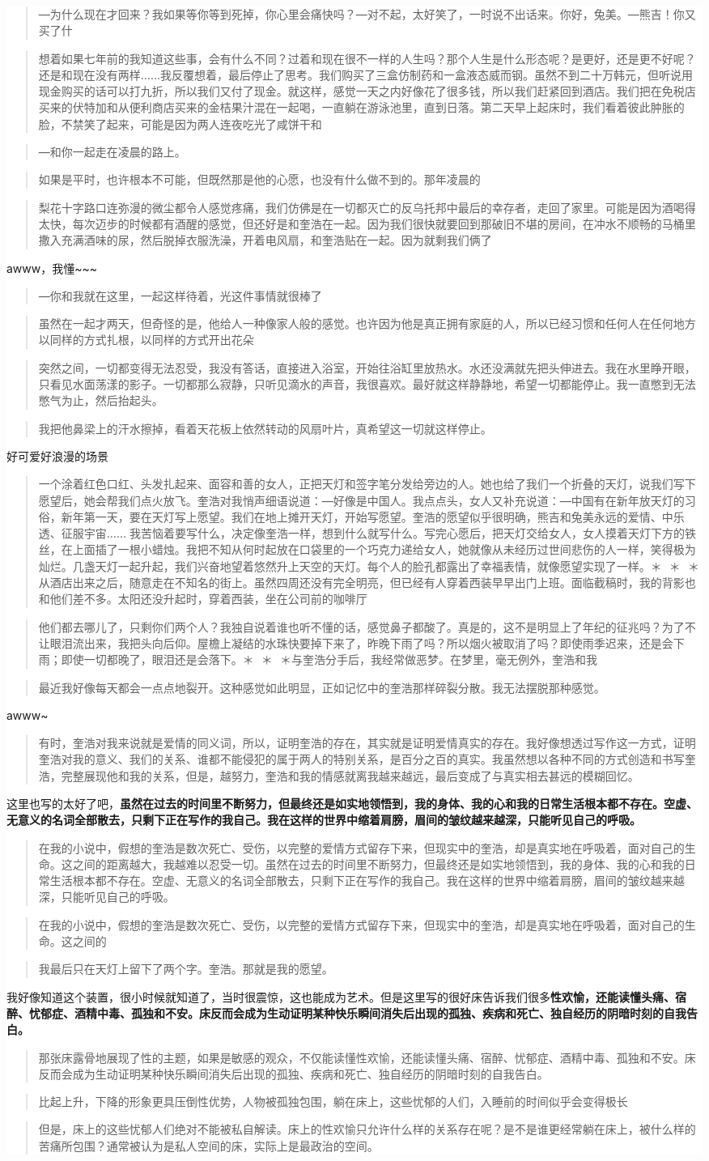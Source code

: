 
> —为什么现在才回来？我如果等你等到死掉，你心里会痛快吗？—对不起，太好笑了，一时说不出话来。你好，兔美。—熊吉！你又买了什

> 想着如果七年前的我知道这些事，会有什么不同？过着和现在很不一样的人生吗？那个人生是什么形态呢？是更好，还是更不好呢？还是和现在没有两样……我反覆想着，最后停止了思考。我们购买了三盒仿制药和一盒液态威而钢。虽然不到二十万韩元，但听说用现金购买的话可以打九折，所以我们又付了现金。就这样，感觉一天之内好像花了很多钱，所以我们赶紧回到酒店。我们把在免税店买来的伏特加和从便利商店买来的金桔果汁混在一起喝，一直躺在游泳池里，直到日落。第二天早上起床时，我们看着彼此肿胀的脸，不禁笑了起来，可能是因为两人连夜吃光了咸饼干和

> —和你一起走在凌晨的路上。

> 如果是平时，也许根本不可能，但既然那是他的心愿，也没有什么做不到的。那年凌晨的

> 梨花十字路口连弥漫的微尘都令人感觉疼痛，我们仿佛是在一切都灭亡的反乌托邦中最后的幸存者，走回了家里。可能是因为酒喝得太快，每次迈步的时候都有酒醒的感觉，但还好是和奎浩在一起。因为我们很快就要回到那破旧不堪的房间，在冲水不顺畅的马桶里撒入充满酒味的尿，然后脱掉衣服洗澡，开着电风扇，和奎浩贴在一起。因为就剩我们俩了

awww，我懂~~~
> —你和我就在这里，一起这样待着，光这件事情就很棒了

> 虽然在一起才两天，但奇怪的是，他给人一种像家人般的感觉。也许因为他是真正拥有家庭的人，所以已经习惯和任何人在任何地方以同样的方式扎根，以同样的方式开出花朵

> 突然之间，一切都变得无法忍受，我没有答话，直接进入浴室，开始往浴缸里放热水。水还没满就先把头伸进去。我在水里睁开眼，只看见水面荡漾的影子。一切都那么寂静，只听见滴水的声音，我很喜欢。最好就这样静静地，希望一切都能停止。我一直憋到无法憋气为止，然后抬起头。


> 我把他鼻梁上的汗水擦掉，看着天花板上依然转动的风扇叶片，真希望这一切就这样停止。

好可爱好浪漫的场景
> 一个涂着红色口红、头发扎起来、面容和善的女人，正把天灯和签字笔分发给旁边的人。她也给了我们一个折叠的天灯，说我们写下愿望后，她会帮我们点火放飞。奎浩对我悄声细语说道：—好像是中国人。我点点头，女人又补充说道：—中国有在新年放天灯的习俗，新年第一天，要在天灯写上愿望。我们在地上摊开天灯，开始写愿望。奎浩的愿望似乎很明确，熊吉和兔美永远的爱情、中乐透、征服宇宙…… 我苦恼着要写什么，决定像奎浩一样，想到什么就写什么。写完心愿后，把天灯交给女人，女人摸着天灯下方的铁丝，在上面插了一根小蜡烛。我把不知从何时起放在口袋里的一个巧克力递给女人，她就像从未经历过世间悲伤的人一样，笑得极为灿烂。几盏天灯一起升起，我们兴奋地望着悠然升上天空的天灯。每个人的脸孔都露出了幸福表情，就像愿望实现了一样。＊ ＊ ＊从酒店出来之后，随意走在不知名的街上。虽然四周还没有完全明亮，但已经有人穿着西装早早出门上班。面临截稿时，我的背影也和他们差不多。太阳还没升起时，穿着西装，坐在公司前的咖啡厅


> 他们都去哪儿了，只剩你们两个人？我独自说着谁也听不懂的话，感觉鼻子都酸了。真是的，这不是明显上了年纪的征兆吗？为了不让眼泪流出来，我把头向后仰。屋檐上凝结的水珠快要掉下来了，昨晚下雨了吗？所以烟火被取消了吗？即使雨季迟来，还是会下雨；即使一切都晚了，眼泪还是会落下。＊ ＊ ＊与奎浩分手后，我经常做恶梦。在梦里，毫无例外，奎浩和我

> 最近我好像每天都会一点点地裂开。这种感觉如此明显，正如记忆中的奎浩那样碎裂分散。我无法摆脱那种感觉。

awww~
> 有时，奎浩对我来说就是爱情的同义词，所以，证明奎浩的存在，其实就是证明爱情真实的存在。我好像想透过写作这一方式，证明奎浩对我的意义、我们的关系、谁都不能侵犯的属于两人的特别关系，是百分之百的真实。我虽然想以各种不同的方式创造和书写奎浩，完整展现他和我的关系，但是，越努力，奎浩和我的情感就离我越来越远，最后变成了与真实相去甚远的模糊回忆。

这里也写的太好了吧，**虽然在过去的时间里不断努力，但最终还是如实地领悟到，我的身体、我的心和我的日常生活根本都不存在。空虚、无意义的名词全部散去，只剩下正在写作的我自己。我在这样的世界中缩着肩膀，眉间的皱纹越来越深，只能听见自己的呼吸。**
> 在我的小说中，假想的奎浩是数次死亡、受伤，以完整的爱情方式留存下来，但现实中的奎浩，却是真实地在呼吸着，面对自己的生命。这之间的距离越大，我越难以忍受一切。虽然在过去的时间里不断努力，但最终还是如实地领悟到，我的身体、我的心和我的日常生活根本都不存在。空虚、无意义的名词全部散去，只剩下正在写作的我自己。我在这样的世界中缩着肩膀，眉间的皱纹越来越深，只能听见自己的呼吸。

> 在我的小说中，假想的奎浩是数次死亡、受伤，以完整的爱情方式留存下来，但现实中的奎浩，却是真实地在呼吸着，面对自己的生命。这之间的


> 我最后只在天灯上留下了两个字。奎浩。那就是我的愿望。

我好像知道这个装置，很小时候就知道了，当时很震惊，这也能成为艺术。但是这里写的很好床告诉我们很多**性欢愉，还能读懂头痛、宿醉、忧郁症、酒精中毒、孤独和不安。床反而会成为生动证明某种快乐瞬间消失后出现的孤独、疾病和死亡、独自经历的阴暗时刻的自我告白。**
> 那张床露骨地展现了性的主题，如果是敏感的观众，不仅能读懂性欢愉，还能读懂头痛、宿醉、忧郁症、酒精中毒、孤独和不安。床反而会成为生动证明某种快乐瞬间消失后出现的孤独、疾病和死亡、独自经历的阴暗时刻的自我告白。

> 比起上升，下降的形象更具压倒性优势，人物被孤独包围，躺在床上，这些忧郁的人们，入睡前的时间似乎会变得极长

> 但是，床上的这些忧郁人们绝对不能被私自解读。床上的性欢愉只允许什么样的关系存在呢？是不是谁更经常躺在床上，被什么样的苦痛所包围？通常被认为是私人空间的床，实际上是最政治的空间。
